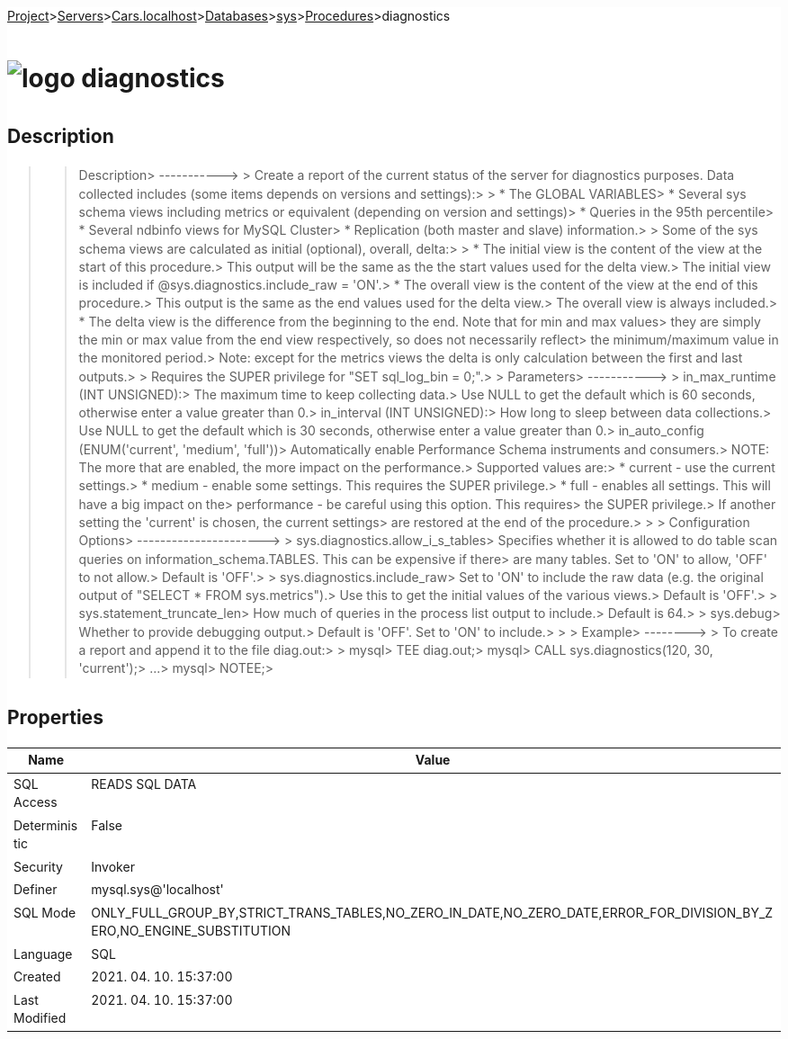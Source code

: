 [Project](../../../../../startpage.md)>[Servers](../../../../Servers.md)>[Cars.localhost](../../../Cars.localhost.md)>[Databases](../../Databases.md)>[sys](../sys.md)>[Procedures](Procedures.md)>diagnostics


# ![logo](../../../../../Images/procedure64.svg) diagnostics

## <a name="#Description"></a>Description
> > Description> -----------> > Create a report of the current status of the server for diagnostics purposes. Data collected includes (some items depends on versions and settings):> >    * The GLOBAL VARIABLES>    * Several sys schema views including metrics or equivalent (depending on version and settings)>    * Queries in the 95th percentile>    * Several ndbinfo views for MySQL Cluster>    * Replication (both master and slave) information.> > Some of the sys schema views are calculated as initial (optional), overall, delta:> >    * The initial view is the content of the view at the start of this procedure.>      This output will be the same as the the start values used for the delta view.>      The initial view is included if @sys.diagnostics.include_raw = 'ON'.>    * The overall view is the content of the view at the end of this procedure.>      This output is the same as the end values used for the delta view.>      The overall view is always included.>    * The delta view is the difference from the beginning to the end. Note that for min and max values>      they are simply the min or max value from the end view respectively, so does not necessarily reflect>      the minimum/maximum value in the monitored period.>      Note: except for the metrics views the delta is only calculation between the first and last outputs.> > Requires the SUPER privilege for "SET sql_log_bin = 0;".> > Parameters> -----------> > in_max_runtime (INT UNSIGNED):>   The maximum time to keep collecting data.>   Use NULL to get the default which is 60 seconds, otherwise enter a value greater than 0.> in_interval (INT UNSIGNED):>   How long to sleep between data collections.>   Use NULL to get the default which is 30 seconds, otherwise enter a value greater than 0.> in_auto_config (ENUM('current', 'medium', 'full'))>   Automatically enable Performance Schema instruments and consumers.>   NOTE: The more that are enabled, the more impact on the performance.>   Supported values are:>      * current - use the current settings.>      * medium - enable some settings. This requires the SUPER privilege.>      * full - enables all settings. This will have a big impact on the>               performance - be careful using this option. This requires>               the SUPER privilege.>   If another setting the 'current' is chosen, the current settings>   are restored at the end of the procedure.> > > Configuration Options> ----------------------> > sys.diagnostics.allow_i_s_tables>   Specifies whether it is allowed to do table scan queries on information_schema.TABLES. This can be expensive if there>   are many tables. Set to 'ON' to allow, 'OFF' to not allow.>   Default is 'OFF'.> > sys.diagnostics.include_raw>   Set to 'ON' to include the raw data (e.g. the original output of "SELECT * FROM sys.metrics").>   Use this to get the initial values of the various views.>   Default is 'OFF'.> > sys.statement_truncate_len>   How much of queries in the process list output to include.>   Default is 64.> > sys.debug>   Whether to provide debugging output.>   Default is 'OFF'. Set to 'ON' to include.> > > Example> --------> > To create a report and append it to the file diag.out:> > mysql> TEE diag.out;> mysql> CALL sys.diagnostics(120, 30, 'current');> ...> mysql> NOTEE;> 
## <a name="#Properties"></a>Properties
|Name|Value|
|---|---|
|SQL Access|READS SQL DATA|
|Deterministic|False|
|Security|Invoker|
|Definer|mysql.sys@'localhost'|
|SQL Mode|ONLY_FULL_GROUP_BY,STRICT_TRANS_TABLES,NO_ZERO_IN_DATE,NO_ZERO_DATE,ERROR_FOR_DIVISION_BY_ZERO,NO_ENGINE_SUBSTITUTION|
|Language|SQL|
|Created|2021. 04. 10. 15:37:00|
|Last Modified|2021. 04. 10. 15:37:00|
